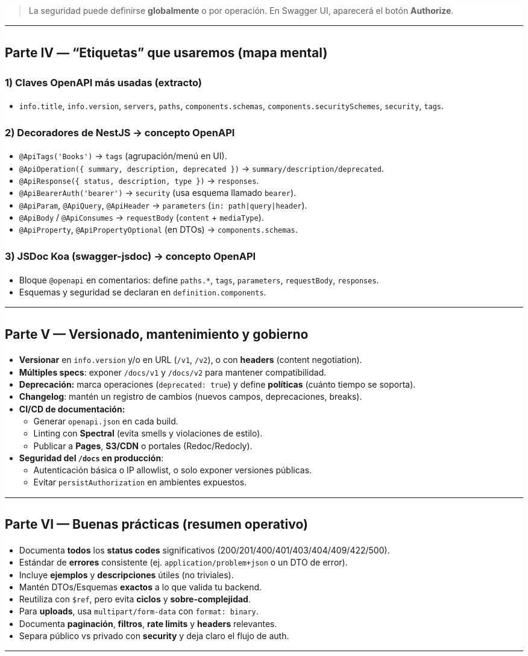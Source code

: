 > La seguridad puede definirse **globalmente** o por operación. En Swagger UI, aparecerá el botón **Authorize**.

---

## Parte IV — “Etiquetas” que usaremos (mapa mental)

### 1) Claves OpenAPI más usadas (extracto)
- `info.title`, `info.version`, `servers`, `paths`, `components.schemas`, `components.securitySchemes`, `security`, `tags`.

### 2) Decoradores de **NestJS** → concepto OpenAPI
- `@ApiTags('Books')` → `tags` (agrupación/menú en UI).
- `@ApiOperation({ summary, description, deprecated })` → `summary/description/deprecated`.
- `@ApiResponse({ status, description, type })` → `responses`.
- `@ApiBearerAuth('bearer')` → `security` (usa esquema llamado `bearer`).
- `@ApiParam`, `@ApiQuery`, `@ApiHeader` → `parameters` (`in: path|query|header`).
- `@ApiBody` / `@ApiConsumes` → `requestBody` (`content` + `mediaType`).
- `@ApiProperty`, `@ApiPropertyOptional` (en DTOs) → `components.schemas`.

### 3) JSDoc **Koa** (swagger-jsdoc) → concepto OpenAPI
- Bloque `@openapi` en comentarios: define `paths.*`, `tags`, `parameters`, `requestBody`, `responses`.
- Esquemas y seguridad se declaran en `definition.components`.

---

## Parte V — Versionado, mantenimiento y gobierno

- **Versionar** en `info.version` y/o en URL (`/v1`, `/v2`), o con **headers** (content negotiation).
- **Múltiples specs**: exponer `/docs/v1` y `/docs/v2` para mantener compatibilidad.
- **Deprecación:** marca operaciones (`deprecated: true`) y define **políticas** (cuánto tiempo se soporta).
- **Changelog**: mantén un registro de cambios (nuevos campos, deprecaciones, breaks).
- **CI/CD de documentación:**
  - Generar `openapi.json` en cada build.
  - Linting con **Spectral** (evita smells y violaciones de estilo).
  - Publicar a **Pages**, **S3/CDN** o portales (Redoc/Redocly).
- **Seguridad del `/docs` en producción**:
  - Autenticación básica o IP allowlist, o solo exponer versiones públicas.
  - Evitar `persistAuthorization` en ambientes expuestos.

---

## Parte VI — Buenas prácticas (resumen operativo)

- Documenta **todos** los **status codes** significativos (200/201/400/401/403/404/409/422/500).
- Estándar de **errores** consistente (ej. `application/problem+json` o un DTO de error).
- Incluye **ejemplos** y **descripciones** útiles (no triviales).
- Mantén DTOs/Esquemas **exactos** a lo que valida tu backend.
- Reutiliza con `$ref`, pero evita **ciclos** y **sobre-complejidad**.
- Para **uploads**, usa `multipart/form-data` con `format: binary`.
- Documenta **paginación**, **filtros**, **rate limits** y **headers** relevantes.
- Separa público vs privado con **security** y deja claro el flujo de auth.

---